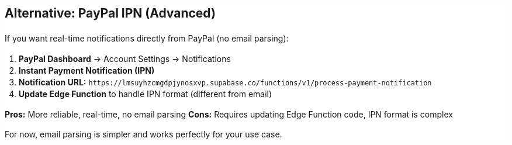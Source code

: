 ## Alternative: PayPal IPN (Advanced)

If you want real-time notifications directly from PayPal (no email parsing):

1. **PayPal Dashboard** → Account Settings → Notifications
2. **Instant Payment Notification (IPN)**
3. **Notification URL:** `https://lmsuyhzcmgdpjynosxvp.supabase.co/functions/v1/process-payment-notification`
4. **Update Edge Function** to handle IPN format (different from email)

**Pros:** More reliable, real-time, no email parsing
**Cons:** Requires updating Edge Function code, IPN format is complex

For now, email parsing is simpler and works perfectly for your use case.
